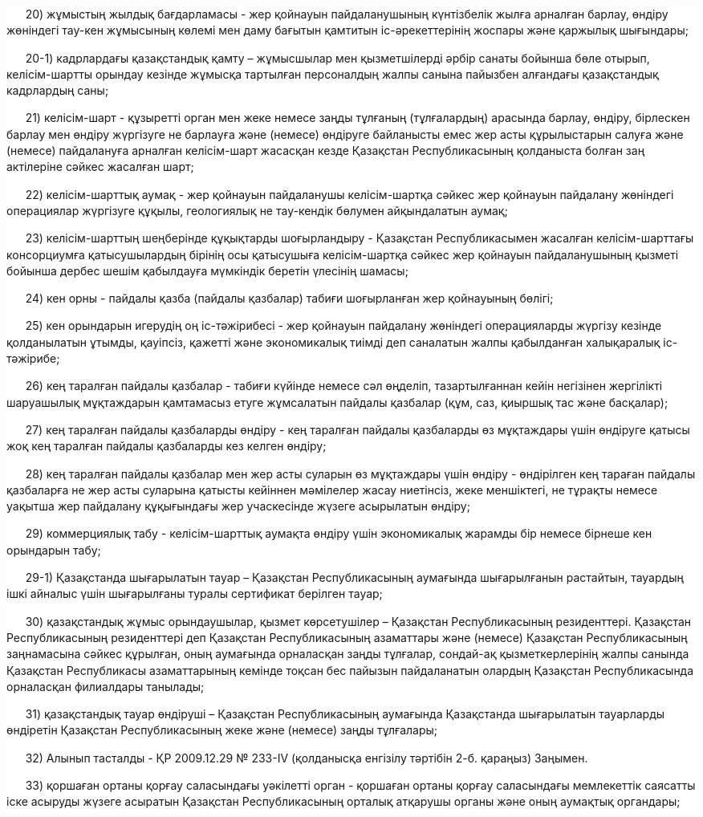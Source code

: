       20) жұмыстың жылдық бағдарламасы - жер қойнауын пайдаланушының күнтiзбелiк жылға арналған барлау, өндiру жөнiндегi тау-кен жұмысының көлемi мен даму бағытын қамтитын iс-әрекеттерiнiң жоспары және қаржылық шығындары;

      20-1) кадрлардағы қазақстандық қамту – жұмысшылар мен қызметшілерді әрбір санаты бойынша бөле отырып, келісім-шартты орындау кезінде жұмысқа тартылған персоналдың жалпы санына пайызбен алғандағы қазақстандық кадрлардың саны;

      21) келiсiм-шарт - құзыреттi орган мен жеке немесе заңды тұлғаның (тұлғалардың) арасында барлау, өндiру, бiрлескен барлау мен өндiру жүргiзуге не барлауға және (немесе) өндiруге байланысты емес жер асты құрылыстарын салуға және (немесе) пайдалануға арналған келiсiм-шарт жасасқан кезде Қазақстан Республикасының қолданыста болған заң актiлерiне сәйкес жасалған шарт;

      22) келiсiм-шарттық аумақ - жер қойнауын пайдаланушы келiсiм-шартқа сәйкес жер қойнауын пайдалану жөнiндегi операциялар жүргiзуге құқылы, геологиялық не тау-кендiк бөлумен айқындалатын аумақ;

      23) келiсiм-шарттың шеңберiнде құқықтарды шоғырландыру - Қазақстан Республикасымен жасалған келiсiм-шарттағы консорциумға қатысушылардың бiрiнiң осы қатысушыға келiсiм-шартқа сәйкес жер қойнауын пайдаланушының қызметi бойынша дербес шешiм қабылдауға мүмкiндiк беретiн үлесiнiң шамасы;

      24) кен орны - пайдалы қазба (пайдалы қазбалар) табиғи шоғырланған жер қойнауының бөлiгi;

      25) кен орындарын игерудiң оң iс-тәжiрибесi - жер қойнауын пайдалану жөнiндегi операцияларды жүргiзу кезiнде қолданылатын ұтымды, қауiпсiз, қажеттi және экономикалық тиiмдi деп саналатын жалпы қабылданған халықаралық iс-тәжiрибе;

      26) кең таралған пайдалы қазбалар - табиғи күйiнде немесе сәл өңделiп, тазартылғаннан кейiн негiзiнен жергiлiктi шаруашылық мұқтаждарын қамтамасыз етуге жұмсалатын пайдалы қазбалар (құм, саз, қиыршық тас және басқалар);

      27) кең таралған пайдалы қазбаларды өндiру - кең таралған пайдалы қазбаларды өз мұқтаждары үшiн өндiруге қатысы жоқ кең таралған пайдалы қазбаларды кез келген өндiру;

      28) кең таралған пайдалы қазбалар мен жер асты суларын өз мұқтаждары үшiн өндiру - өндiрiлген кең тараған пайдалы қазбаларға не жер асты суларына қатысты кейiннен мәмiлелер жасау ниетiнсiз, жеке меншiктегi, не тұрақты немесе уақытша жер пайдалану құқығындағы жер учаскесiнде жүзеге асырылатын өндiру;

      29) коммерциялық табу - келiсiм-шарттық аумақта өндiру үшiн экономикалық жарамды бiр немесе бiрнеше кен орындарын табу;

      29-1) Қазақстанда шығарылатын тауар – Қазақстан Республикасының аумағында шығарылғанын растайтын, тауардың ішкі айналыс үшін шығарылғаны туралы сертификат берілген тауар;

      30) қазақстандық жұмыс орындаушылар, қызмет көрсетушілер – Қазақстан Республикасының резиденттері. Қазақстан Республикасының резиденттері деп Қазақстан Республикасының азаматтары және (немесе) Қазақстан Республикасының заңнамасына сәйкес құрылған, оның аумағында орналасқан заңды тұлғалар, сондай-ақ қызметкерлерінің жалпы санында Қазақстан Республикасы азаматтарының кемінде тоқсан бес пайызын пайдаланатын олардың Қазақстан Республикасында орналасқан филиалдары танылады;

      31) қазақстандық тауар өндіруші – Қазақстан Республикасының аумағында Қазақстанда шығарылатын тауарларды өндіретін Қазақстан Республикасының жеке және (немесе) заңды тұлғалары;

      32) Алынып тасталды - ҚР 2009.12.29 № 233-IV (қолданысқа енгізілу тәртібін 2-б. қараңыз) Заңымен.

      33) қоршаған ортаны қорғау саласындағы уәкiлеттi орган - қоршаған ортаны қорғау саласындағы мемлекеттiк саясатты iске асыруды жүзеге асыратын Қазақстан Республикасының орталық атқарушы органы және оның аумақтық органдары;
